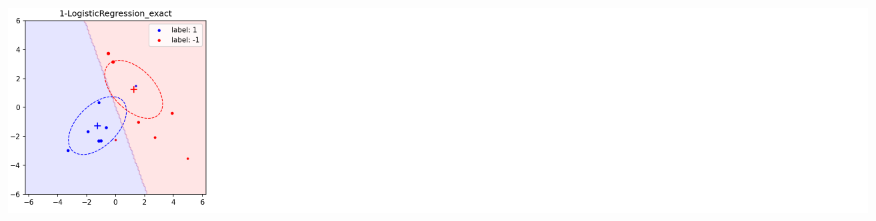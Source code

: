 <img src="GaussianExperiment-4-size8_exact/1-LogisticRegression_exact/plot_dataset.png" width="200" alt="1-LogisticRegression_exact">